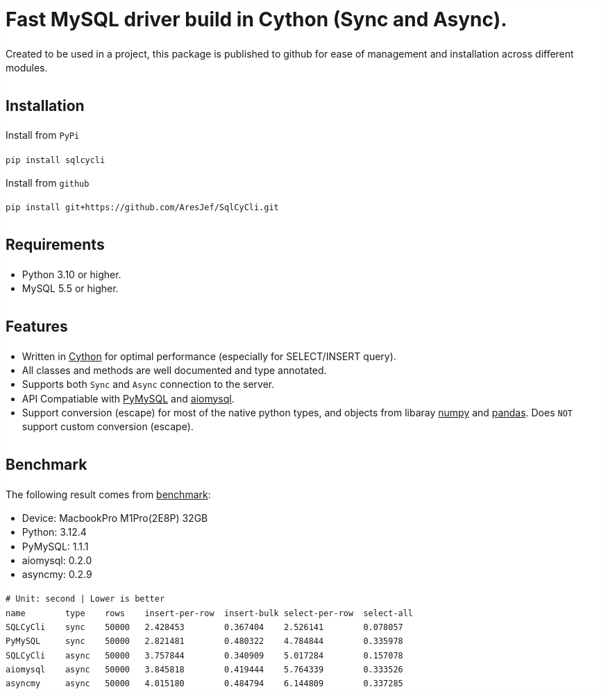 # Fast MySQL driver build in Cython (Sync and Async).

Created to be used in a project, this package is published to github for ease of management and installation across different modules.

## Installation

Install from `PyPi`

```bash
pip install sqlcycli
```

Install from `github`

```bash
pip install git+https://github.com/AresJef/SqlCyCli.git
```

## Requirements

- Python 3.10 or higher.
- MySQL 5.5 or higher.

## Features

- Written in [Cython](https://cython.org/) for optimal performance (especially for SELECT/INSERT query).
- All classes and methods are well documented and type annotated.
- Supports both `Sync` and `Async` connection to the server.
- API Compatiable with [PyMySQL](https://github.com/PyMySQL/PyMySQL) and [aiomysql](https://github.com/aio-libs/aiomysql).
- Support conversion (escape) for most of the native python types, and objects from libaray [numpy](https://github.com/numpy/numpy) and [pandas](https://github.com/pandas-dev/pandas). Does `NOT` support custom conversion (escape).

## Benchmark

The following result comes from [benchmark](./src/benchmark.py):

- Device: MacbookPro M1Pro(2E8P) 32GB
- Python: 3.12.4
- PyMySQL: 1.1.1
- aiomysql: 0.2.0
- asyncmy: 0.2.9

```
# Unit: second | Lower is better
name        type    rows    insert-per-row  insert-bulk select-per-row  select-all
SQLCyCli    sync    50000   2.428453        0.367404    2.526141        0.078057
PyMySQL     sync    50000   2.821481        0.480322    4.784844        0.335978
SQLCyCli    async   50000   3.757844        0.340909    5.017284        0.157078
aiomysql    async   50000   3.845818        0.419444    5.764339        0.333526
asyncmy     async   50000   4.015180        0.484794    6.144809        0.337285
```
